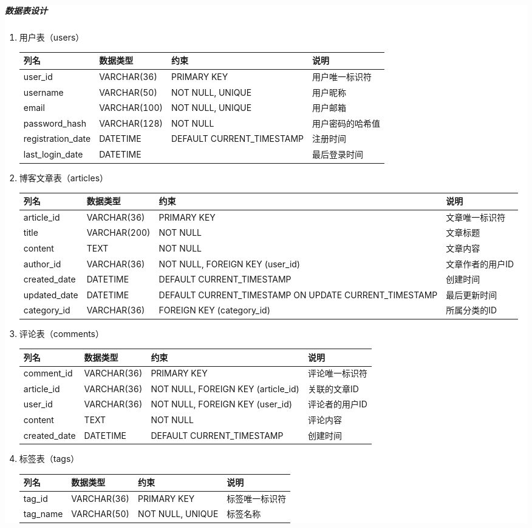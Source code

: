 ##### 数据表设计

1. 用户表（users）

	| 列名              | 数据类型     | 约束                      | 说明             |
	| ----------------- | ------------ | ------------------------- | ---------------- |
	| user_id           | VARCHAR(36)  | PRIMARY KEY               | 用户唯一标识符   |
	| username          | VARCHAR(50)  | NOT NULL, UNIQUE          | 用户昵称         |
	| email             | VARCHAR(100) | NOT NULL, UNIQUE          | 用户邮箱         |
	| password_hash     | VARCHAR(128) | NOT NULL                  | 用户密码的哈希值 |
	| registration_date | DATETIME     | DEFAULT CURRENT_TIMESTAMP | 注册时间         |
	| last_login_date   | DATETIME     |                           | 最后登录时间     |

2. 博客文章表（articles）

	| 列名         | 数据类型     | 约束                                                  | 说明             |
	| ------------ | ------------ | ----------------------------------------------------- | ---------------- |
	| article_id   | VARCHAR(36)  | PRIMARY KEY                                           | 文章唯一标识符   |
	| title        | VARCHAR(200) | NOT NULL                                              | 文章标题         |
	| content      | TEXT         | NOT NULL                                              | 文章内容         |
	| author_id    | VARCHAR(36)  | NOT NULL, FOREIGN KEY (user_id)                       | 文章作者的用户ID |
	| created_date | DATETIME     | DEFAULT CURRENT_TIMESTAMP                             | 创建时间         |
	| updated_date | DATETIME     | DEFAULT CURRENT_TIMESTAMP ON UPDATE CURRENT_TIMESTAMP | 最后更新时间     |
	| category_id  | VARCHAR(36)  | FOREIGN KEY (category_id)                             | 所属分类的ID     |

3. 评论表（comments）

	| 列名         | 数据类型    | 约束                               | 说明           |
	| ------------ | ----------- | ---------------------------------- | -------------- |
	| comment_id   | VARCHAR(36) | PRIMARY KEY                        | 评论唯一标识符 |
	| article_id   | VARCHAR(36) | NOT NULL, FOREIGN KEY (article_id) | 关联的文章ID   |
	| user_id      | VARCHAR(36) | NOT NULL, FOREIGN KEY (user_id)    | 评论者的用户ID |
	| content      | TEXT        | NOT NULL                           | 评论内容       |
	| created_date | DATETIME    | DEFAULT CURRENT_TIMESTAMP          | 创建时间       |

4. 标签表（tags）

	| 列名     | 数据类型    | 约束             | 说明           |
	| -------- | ----------- | ---------------- | -------------- |
	| tag_id   | VARCHAR(36) | PRIMARY KEY      | 标签唯一标识符 |
	| tag_name | VARCHAR(50) | NOT NULL, UNIQUE | 标签名称       |
